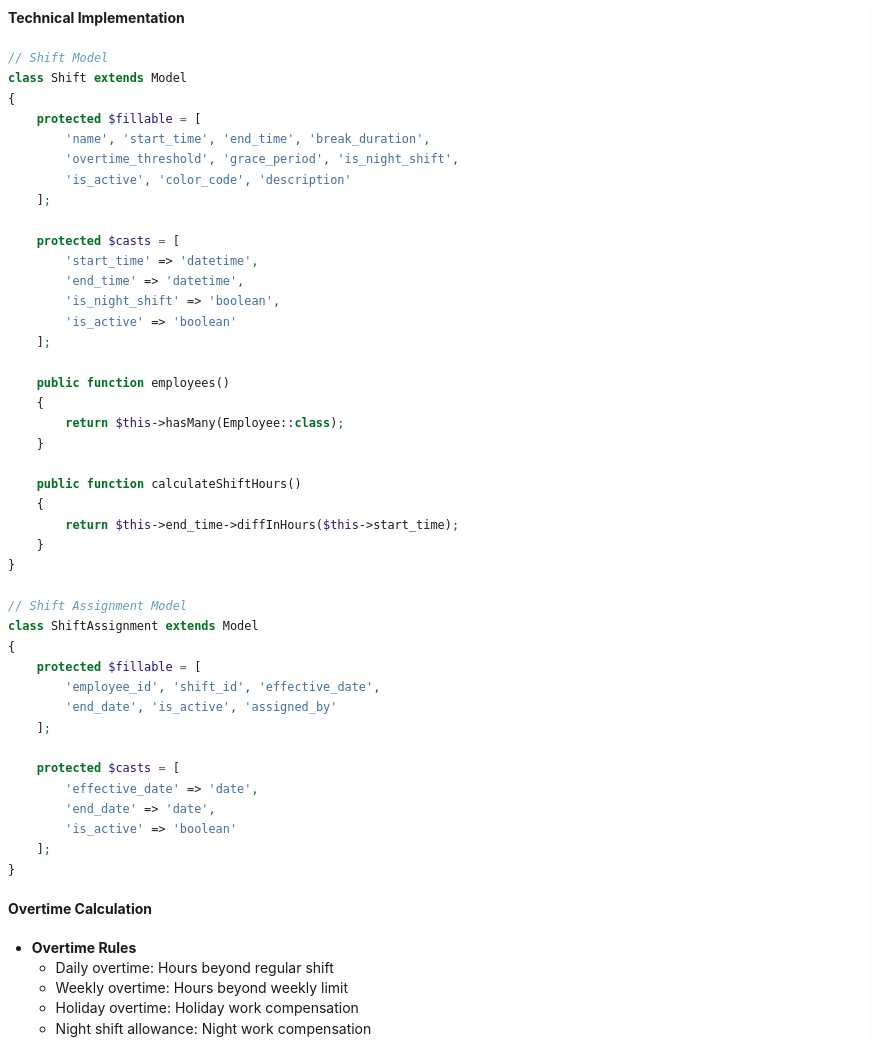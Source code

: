 #### Technical Implementation
```php
// Shift Model
class Shift extends Model
{
    protected $fillable = [
        'name', 'start_time', 'end_time', 'break_duration',
        'overtime_threshold', 'grace_period', 'is_night_shift',
        'is_active', 'color_code', 'description'
    ];

    protected $casts = [
        'start_time' => 'datetime',
        'end_time' => 'datetime',
        'is_night_shift' => 'boolean',
        'is_active' => 'boolean'
    ];

    public function employees()
    {
        return $this->hasMany(Employee::class);
    }

    public function calculateShiftHours()
    {
        return $this->end_time->diffInHours($this->start_time);
    }
}

// Shift Assignment Model
class ShiftAssignment extends Model
{
    protected $fillable = [
        'employee_id', 'shift_id', 'effective_date',
        'end_date', 'is_active', 'assigned_by'
    ];

    protected $casts = [
        'effective_date' => 'date',
        'end_date' => 'date',
        'is_active' => 'boolean'
    ];
}
```

#### Overtime Calculation
- **Overtime Rules**
  - Daily overtime: Hours beyond regular shift
  - Weekly overtime: Hours beyond weekly limit
  - Holiday overtime: Holiday work compensation
  - Night shift allowance: Night work compensation
